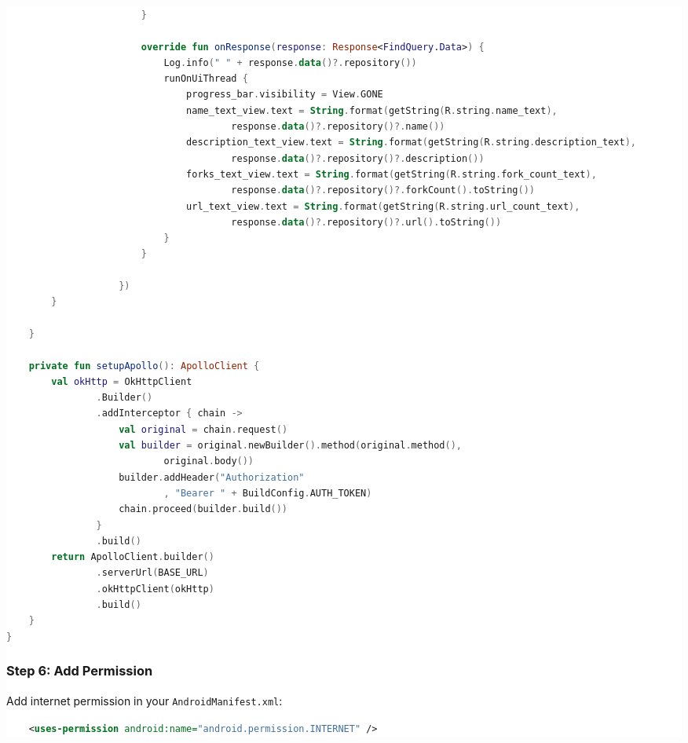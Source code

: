```kotlin
                        }

                        override fun onResponse(response: Response<FindQuery.Data>) {
                            Log.info(" " + response.data()?.repository())
                            runOnUiThread {
                                progress_bar.visibility = View.GONE
                                name_text_view.text = String.format(getString(R.string.name_text),
                                        response.data()?.repository()?.name())
                                description_text_view.text = String.format(getString(R.string.description_text),
                                        response.data()?.repository()?.description())
                                forks_text_view.text = String.format(getString(R.string.fork_count_text),
                                        response.data()?.repository()?.forkCount().toString())
                                url_text_view.text = String.format(getString(R.string.url_count_text),
                                        response.data()?.repository()?.url().toString())
                            }
                        }

                    })
        }

    }

    private fun setupApollo(): ApolloClient {
        val okHttp = OkHttpClient
                .Builder()
                .addInterceptor { chain ->
                    val original = chain.request()
                    val builder = original.newBuilder().method(original.method(),
                            original.body())
                    builder.addHeader("Authorization"
                            , "Bearer " + BuildConfig.AUTH_TOKEN)
                    chain.proceed(builder.build())
                }
                .build()
        return ApolloClient.builder()
                .serverUrl(BASE_URL)
                .okHttpClient(okHttp)
                .build()
    }
}
```

### Step 6: Add Permission

Add internet permission in your `AndroidManifest.xml`:

```xml
    <uses-permission android:name="android.permission.INTERNET" />
```
